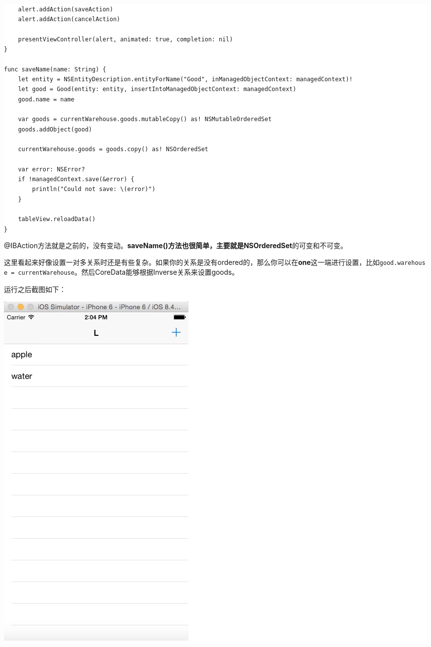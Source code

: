         alert.addAction(saveAction)
        alert.addAction(cancelAction)
        
        presentViewController(alert, animated: true, completion: nil)
    }
    
    func saveName(name: String) {
        let entity = NSEntityDescription.entityForName("Good", inManagedObjectContext: managedContext)!
        let good = Good(entity: entity, insertIntoManagedObjectContext: managedContext)
        good.name = name
        
        var goods = currentWarehouse.goods.mutableCopy() as! NSMutableOrderedSet
        goods.addObject(good)
        
        currentWarehouse.goods = goods.copy() as! NSOrderedSet
        
        var error: NSError?
        if !managedContext.save(&error) {
            println("Could not save: \(error)")
        }
        
        tableView.reloadData()
    }
    
@IBAction方法就是之前的，没有变动。**saveName()**方法也很简单，主要就是**NSOrderedSet**的可变和不可变。

这里看起来好像设置一对多关系时还是有些复杂。如果你的关系是没有ordered的，那么你可以在**one**这一端进行设置，比如`good.warehouse = currentWarehouse`。然后CoreData能够根据Inverse关系来设置goods。

运行之后截图如下：

![alt text](/img/CoreDataStack/11.png)
